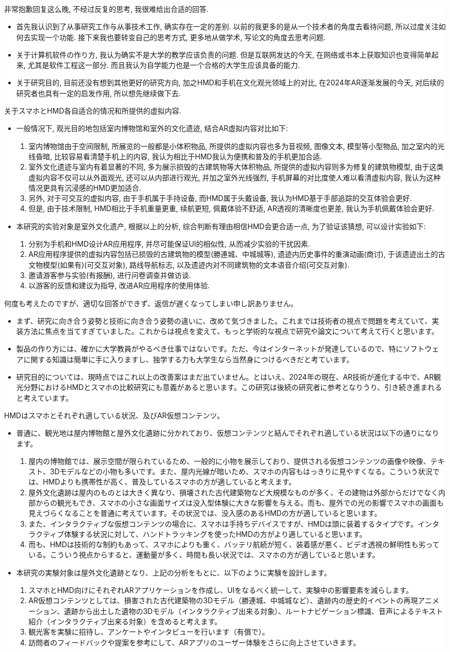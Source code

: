 


非常抱歉回复这么晚, 不经过反复的思考, 我很难给出合适的回答.

- 首先我认识到了从事研究工作与从事技术工作, 确实存在一定的差别. 以前的我更多的是从一个技术者的角度去看待问题, 所以过度关注如何去实现一个功能. 接下来我也要转变自己的思考方式, 更多地从做学术, 写论文的角度去思考问题.

- 关于计算机软件の作り方, 我认为确实不是大学的教学应该负责的问题. 但是互联网发达的今天, 在网络或书本上获取知识也变得简单起来, 尤其是软件工程这一部分. 而且我认为自学能力也是一个合格的大学生应该具备的能力.

- 关于研究目的, 目前还没有想到其他更好的研究方向, 加之HMD和手机在文化观光领域上的对比, 在2024年AR逐渐发展的今天, 对后续的研究者也具有一定的启发作用, 所以想先继续做下去.


关于スマホとHMD各自适合的情况和所提供的虚拟内容.

- 一般情况下, 观光目的地包括室内博物馆和室外的文化遗迹, 结合AR虚拟内容对比如下:
  1. 室内博物馆由于空间限制, 所展览的一般都是小体积物品, 所提供的虚拟内容也多为音视频, 图像文本, 模型等小型物品, 加之室内的光线昏暗, 比较容易看清楚手机上的内容, 我认为相比于HMD我认为便携和普及的手机更加合适.
  2. 室外文化遗迹与室内有着显著的不同, 多为展示损毁的古建筑物等大体积物品, 所提供的虚拟内容则多为修复的建筑物模型, 由于这类虚拟内容不仅可以从外面观光, 还可以从内部进行观光, 并加之室外光线强烈, 手机屏幕的对比度使人难以看清虚拟内容, 我认为这种情况更具有沉浸感的HMD更加适合.
  3. 另外, 对于可交互的虚拟内容, 由于手机属于手持设备, 而HMD属于头戴设备, 我认为HMD基于手部追踪的交互体验会更好.
  4. 但是, 由于技术限制, HMD相比于手机重量更重, 续航更短, 佩戴体验不舒适, AR透视的清晰度也更差, 我认为手机佩戴体验会更好.

- 本研究的实验对象是室外文化遗产, 根据以上的分析, 综合判断有理由相信HMD会更合适一点, 为了验证该猜想, 可以设计实验如下:
   1. 分别为手机和HMD设计AR应用程序, 并尽可能保证UI的相似性, 从而减少实验的干扰因素.
   2. AR应用程序提供的虚拟内容包括已损毁的古建筑物的模型(勝連城、中城城等), 遗迹内历史事件的重演动画(商讨), 于该遗迹出土的古文物模型(如果有)(可交互对象), 路线导航标志, 以及遗迹内对不同建筑物的文本语音介绍(可交互对象).
   3. 邀请游客参与实验(有报酬), 进行问卷调查并做访谈.
   4. 以游客的反馈和建议为指导, 改进AR应用程序的使用体验.




 
 
何度も考えたのですが、適切な回答ができず、返信が遅くなってしまい申し訳ありません。

- まず、研究に向き合う姿勢と技術に向き合う姿勢の違いに、改めて気づきました。これまでは技術者の視点で問題を考えていて、実装方法に焦点を当てすぎていました。これからは視点を変えて、もっと学術的な視点で研究や論文について考えて行くと思います。

- 製品の作り方には、確かに大学教員がやるべき仕事ではないです。ただ、今はインターネットが発達しているので、特にソフトウェアに関する知識は簡単に手に入りますし、独学する力も大学生なら当然身につけるべきだと考ています。

- 研究目的については、現時点ではこれ以上の改善案はまだ出ていません。とはいえ、2024年の現在、AR技術が進化する中で、AR観光分野におけるHMDとスマホの比較研究にも意義があると思います。この研究は後続の研究者に参考となりうり、引き続き進まれると考えています。


HMDはスマホとそれぞれ適している状況、及びAR仮想コンテンツ。

- 普通に、観光地は屋内博物館と屋外文化遺跡に分かれており、仮想コンテンツと結んでそれぞれ適している状況は以下の通りになります。
  1. 屋内の博物館では、展示空間が限られているため、一般的に小物を展示しており、提供される仮想コンテンツの画像や映像、テキスト、3Dモデルなどの小物も多いです。また、屋内光線が暗いため、スマホの内容もはっきりに見やすくなる。こういう状況では、HMDよりも携帯性が高く、普及しているスマホの方が適していると考えます。
  2. 屋外文化遺跡は屋内のものとは大きく異なり、損壊された古代建築物など大規模なものが多く、その建物は外部からだけでなく内部からの観光もでき、スマホの小さな画面サイズは没入型体験に大きな影響を与える。而も、屋外での光の影響でスマホの画面も見えづらくなることを普通に考えています。その状況では、没入感のあるHMDの方が適していると思います。
  3. また、インタラクティブな仮想コンテンツの場合に、スマホは手持ちデバイスですが、HMDは頭に装着するタイプです。インタラクティブ体験する状況に対して、ハンドトラッキングを使ったHMDの方がより適していると思います。
  4. 而も、HMDは技術的な制約もあって、スマホによりも重く、バッテリ航続が短く、装着感が悪く、ビデオ透視の鮮明性も劣っている。こういう視点からすると、運動量が多く、時間も長い状況では、スマホの方が適していると思います。


- 本研究の実験対象は屋外文化遺跡となり、上記の分析をもとに、以下のように実験を設計します。
  1. スマホとHMD向けにそれぞれARアプリケーションを作成し、UIをなるべく統一して、実験中の影響要素を減らします。
  2. AR仮想コンテンツとしては、損害された古代建築物の3Dモデル（勝連城、中城城など）、遺跡内の歴史的イベントの再現アニメーション、遺跡から出土した遺物の3Dモデル（インタラクティブ出来る対象）、ルートナビゲーション標識、音声によるテキスト紹介（インタラクティブ出来る対象）を含めると考えます。
  3. 観光客を実験に招待し、アンケートやインタビューを行います（有償で）。
  4. 訪問者のフィードバックや提案を参考にして、ARアプリのユーザー体験をさらに向上させていきます。
